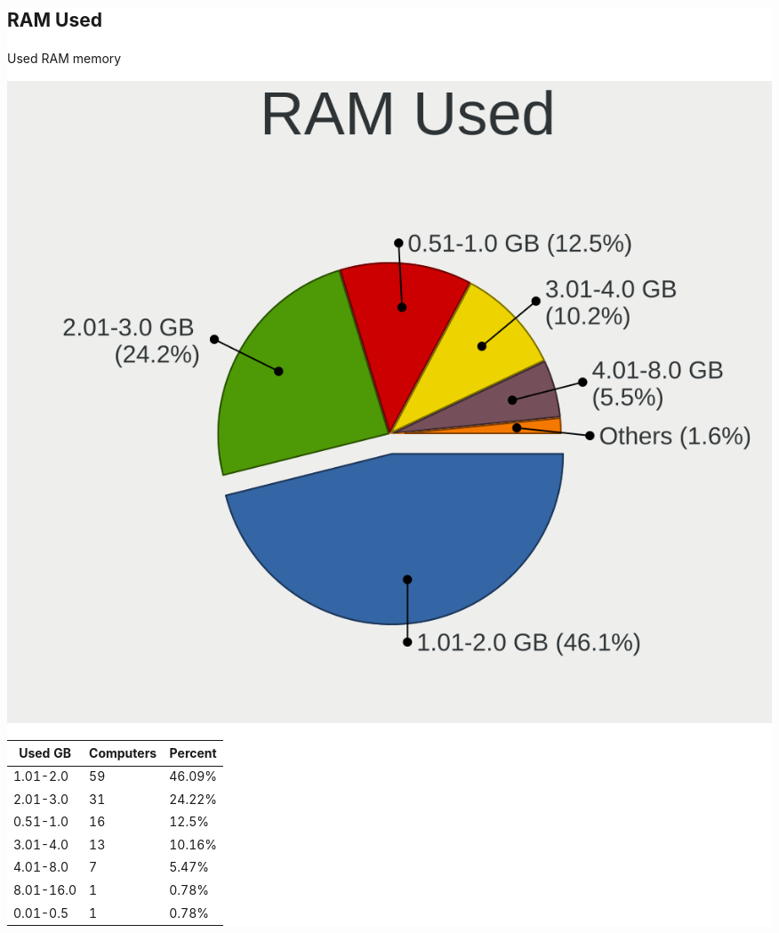RAM Used
--------

Used RAM memory

![RAM Used](./All/images/pie_chart/node_ram_used.svg)


| Used GB   | Computers | Percent |
|-----------|-----------|---------|
| 1.01-2.0  | 59        | 46.09%  |
| 2.01-3.0  | 31        | 24.22%  |
| 0.51-1.0  | 16        | 12.5%   |
| 3.01-4.0  | 13        | 10.16%  |
| 4.01-8.0  | 7         | 5.47%   |
| 8.01-16.0 | 1         | 0.78%   |
| 0.01-0.5  | 1         | 0.78%   |
